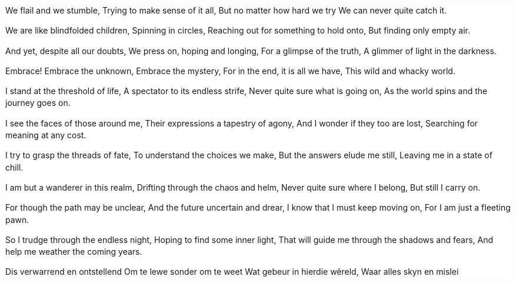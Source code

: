 We flail and we stumble,
Trying to make sense of it all,
But no matter how hard we try
We can never quite catch it.

We are like blindfolded children,
Spinning in circles,
Reaching out for something to hold onto,
But finding only empty air.

And yet, despite all our doubts,
We press on, hoping and longing,
For a glimpse of the truth,
A glimmer of light in the darkness.

Embrace! Embrace the unknown,
Embrace the mystery,
For in the end, it is all we have,
This wild and whacky world.


I stand at the threshold of life,
A spectator to its endless strife,
Never quite sure what is going on,
As the world spins and the journey goes on.

I see the faces of those around me,
Their expressions a tapestry of agony,
And I wonder if they too are lost,
Searching for meaning at any cost.

I try to grasp the threads of fate,
To understand the choices we make,
But the answers elude me still,
Leaving me in a state of chill.

I am but a wanderer in this realm,
Drifting through the chaos and helm,
Never quite sure where I belong,
But still I carry on.

For though the path may be unclear,
And the future uncertain and drear,
I know that I must keep moving on,
For I am just a fleeting pawn.

So I trudge through the endless night,
Hoping to find some inner light,
That will guide me through the shadows and fears,
And help me weather the coming years.


Dis verwarrend en ontstellend
Om te lewe sonder om te weet
Wat gebeur in hierdie wêreld,
Waar alles skyn en mislei
